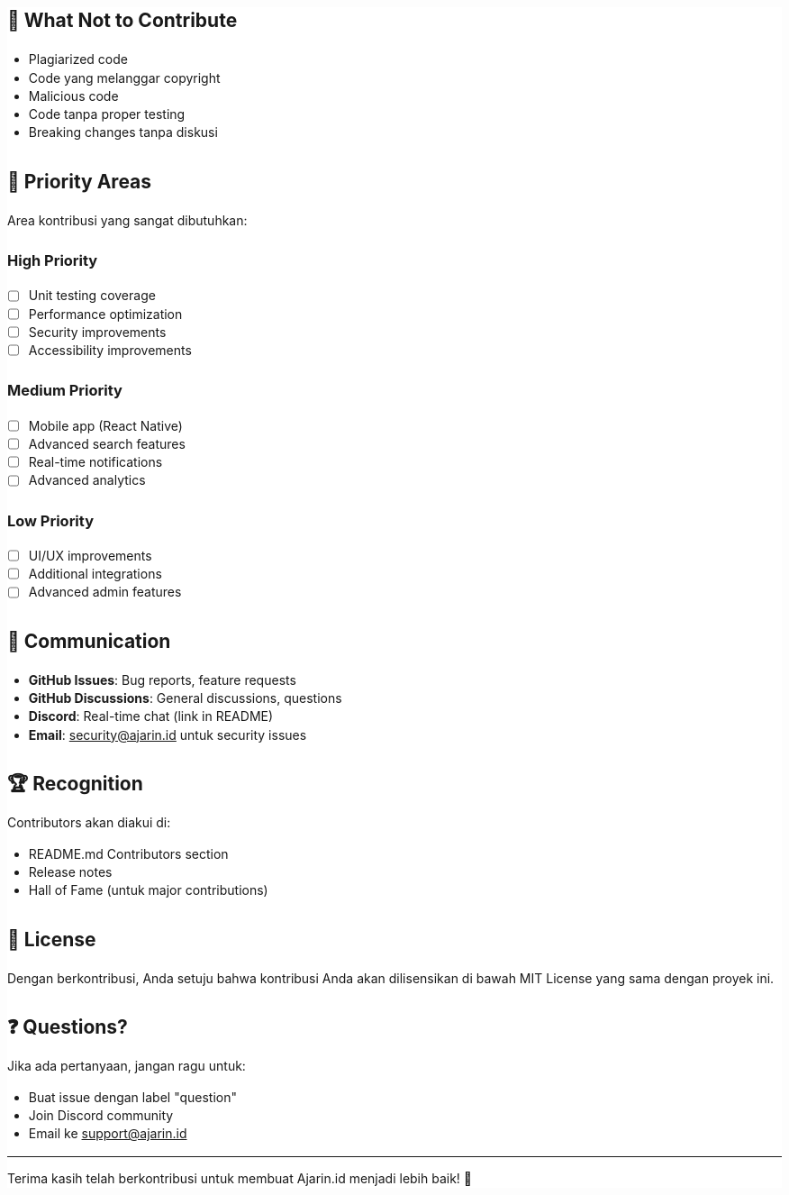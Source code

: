 ## 🚫 What Not to Contribute

- Plagiarized code
- Code yang melanggar copyright
- Malicious code
- Code tanpa proper testing
- Breaking changes tanpa diskusi

## 🎯 Priority Areas

Area kontribusi yang sangat dibutuhkan:

### High Priority

- [ ] Unit testing coverage
- [ ] Performance optimization
- [ ] Security improvements
- [ ] Accessibility improvements

### Medium Priority

- [ ] Mobile app (React Native)
- [ ] Advanced search features
- [ ] Real-time notifications
- [ ] Advanced analytics

### Low Priority

- [ ] UI/UX improvements
- [ ] Additional integrations
- [ ] Advanced admin features

## 💬 Communication

- **GitHub Issues**: Bug reports, feature requests
- **GitHub Discussions**: General discussions, questions
- **Discord**: Real-time chat (link in README)
- **Email**: security@ajarin.id untuk security issues

## 🏆 Recognition

Contributors akan diakui di:

- README.md Contributors section
- Release notes
- Hall of Fame (untuk major contributions)

## 📜 License

Dengan berkontribusi, Anda setuju bahwa kontribusi Anda akan dilisensikan di bawah MIT License yang sama dengan proyek ini.

## ❓ Questions?

Jika ada pertanyaan, jangan ragu untuk:

- Buat issue dengan label "question"
- Join Discord community
- Email ke support@ajarin.id

---

Terima kasih telah berkontribusi untuk membuat Ajarin.id menjadi lebih baik! 🙏
